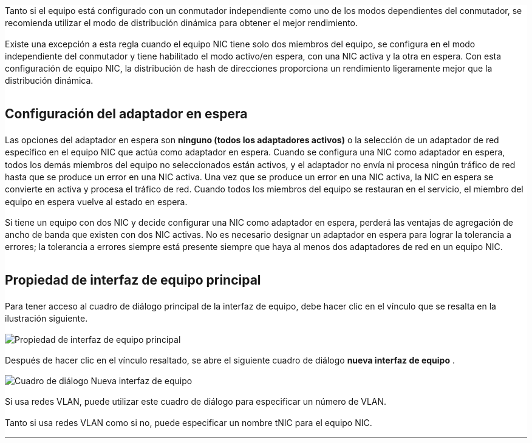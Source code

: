Tanto si el equipo está configurado con un conmutador independiente como uno de los modos dependientes del conmutador, se recomienda utilizar el modo de distribución dinámica para obtener el mejor rendimiento.  
  
Existe una excepción a esta regla cuando el equipo NIC tiene solo dos miembros del equipo, se configura en el modo independiente del conmutador y tiene habilitado el modo activo/en espera, con una NIC activa y la otra en espera. Con esta configuración de equipo NIC, la distribución de hash de direcciones proporciona un rendimiento ligeramente mejor que la distribución dinámica.  


## <a name="standby-adapter-setting"></a>Configuración del adaptador en espera  
Las opciones del adaptador en espera son **ninguno (todos los adaptadores activos)** o la selección de un adaptador de red específico en el equipo NIC que actúa como adaptador en espera. Cuando se configura una NIC como adaptador en espera, todos los demás miembros del equipo no seleccionados están activos, y el adaptador no envía ni procesa ningún tráfico de red hasta que se produce un error en una NIC activa. Una vez que se produce un error en una NIC activa, la NIC en espera se convierte en activa y procesa el tráfico de red. Cuando todos los miembros del equipo se restauran en el servicio, el miembro del equipo en espera vuelve al estado en espera.  

Si tiene un equipo con dos NIC y decide configurar una NIC como adaptador en espera, perderá las ventajas de agregación de ancho de banda que existen con dos NIC activas.  No es necesario designar un adaptador en espera para lograr la tolerancia a errores; la tolerancia a errores siempre está presente siempre que haya al menos dos adaptadores de red en un equipo NIC.
 
  
## <a name="primary-team-interface-property"></a>Propiedad de interfaz de equipo principal  
Para tener acceso al cuadro de diálogo principal de la interfaz de equipo, debe hacer clic en el vínculo que se resalta en la ilustración siguiente.  
  
![Propiedad de interfaz de equipo principal](../../media/Create-a-New-NIC-Team-on-a-Host-Computer-or-VM/nict_10_primaryteaminterface.jpg)  
  
Después de hacer clic en el vínculo resaltado, se abre el siguiente cuadro de diálogo **nueva interfaz de equipo** .  
  
![Cuadro de diálogo Nueva interfaz de equipo](../../media/Create-a-New-NIC-Team-on-a-Host-Computer-or-VM/nict_newteaminterface.jpg)  
  
Si usa redes VLAN, puede utilizar este cuadro de diálogo para especificar un número de VLAN.  
  
Tanto si usa redes VLAN como si no, puede especificar un nombre tNIC para el equipo NIC.  
  


---